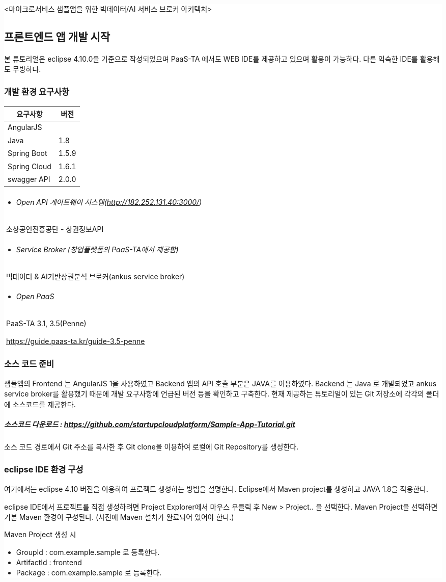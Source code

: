 <마이크로서비스 샘플앱을 위한 빅데이터/AI 서비스 브로커 아키텍처>



## 프론트엔드 앱 개발 시작

본 튜토리얼은 eclipse 4.10.0을 기준으로 작성되었으며 PaaS-TA 에서도 WEB IDE를 제공하고 있으며 활용이 가능하다. 다른 익숙한 IDE를 활용해도 무방하다.



### 개발 환경 요구사항

| 요구사항     | 버전  |
| ------------ | ----- |
| AngularJS    |       |
| Java         | 1.8   |
| Spring Boot  | 1.5.9 |
| Spring Cloud | 1.6.1 |
| swagger API  | 2.0.0 |

- ###### Open API 게이트웨이 시스템(<http://182.252.131.40:3000/>)

​       소상공인진흥공단 - 상권정보API

- ###### Service Broker (창업플랫폼의 PaaS-TA에서 제공함)

​       빅데이터 & AI기반상권분석 브로커(ankus service broker) 

- ###### Open PaaS 

​      PaaS-TA 3.1, 3.5(Penne)

​       https://guide.paas-ta.kr/guide-3.5-penne

 

### 소스 코드 준비

샘플앱의 Frontend 는 AngularJS 1을 사용하였고 Backend 앱의 API 호출 부분은 JAVA를 이용하였다. Backend 는 Java 로 개발되었고 ankus service broker를 활용했기 때문에 개발 요구사항에 언급된 버전 등을 확인하고 구축한다. 현재 제공하는 튜토리얼이 있는 Git 저장소에 각각의 폴더에 소스코드를 제공한다.

##### 소스코드 다운로드 : https://github.com/startupcloudplatform/Sample-App-Tutorial.git

소스 코드 경로에서 Git 주소를 복사한 후 Git clone을 이용하여 로컬에 Git Repository를 생성한다. 

### eclipse IDE 환경 구성

여기에서는 eclipse 4.10 버전을 이용하여 프로젝트 생성하는 방법을 설명한다. Eclipse에서 Maven project를 생성하고 JAVA 1.8을 적용한다.  

eclipse IDE에서 프로젝트를 직접 생성하려면 Project Explorer에서 마우스 우클릭 후 New > Project.. 을 선택한다. Maven Project을 선택하면 기본 Maven 환경이 구성된다. (사전에 Maven 설치가 완료되어 있어야 한다.)

Maven Project 생성 시 

- GroupId : com.example.sample 로 등록한다.
- ArtifactId : frontend
- Package : com.example.sample 로 등록한다. 
